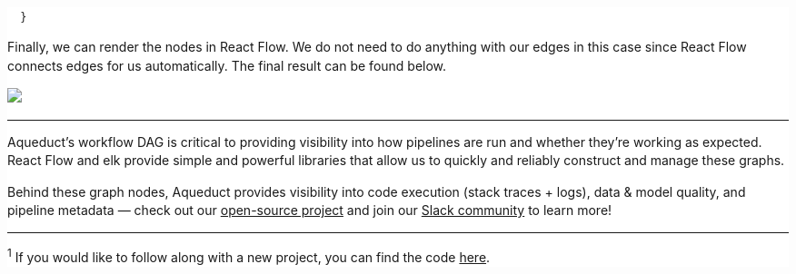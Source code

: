 ```tsx
  }
```

Finally, we can render the nodes in React Flow. We do not need to do anything with our edges in this case since React Flow connects edges for us automatically. The final result can be found below.

<img src="/blog/visualizing-ml-pipelines-with-react-and-elk/final_dag.png" />

<hr />

Aqueduct’s workflow DAG is critical to providing visibility into how pipelines are run and whether they’re working as expected. React Flow and elk provide simple and powerful libraries that allow us to quickly and reliably construct and manage these graphs. 

Behind these graph nodes, Aqueduct  provides visibility into code execution (stack traces + logs), data & model quality, and pipeline metadata — check out our [open-source project](https://github.com/aqueducthq/aqueduct) and join our [Slack community](https://slack.aqueducthq.com/) to learn more!

<hr />

<sup>1</sup>&nbsp;If you would like to follow along with a new project, you can find the code [here](https://stackblitz.com/github/agiron123/react-flow-sandbox).